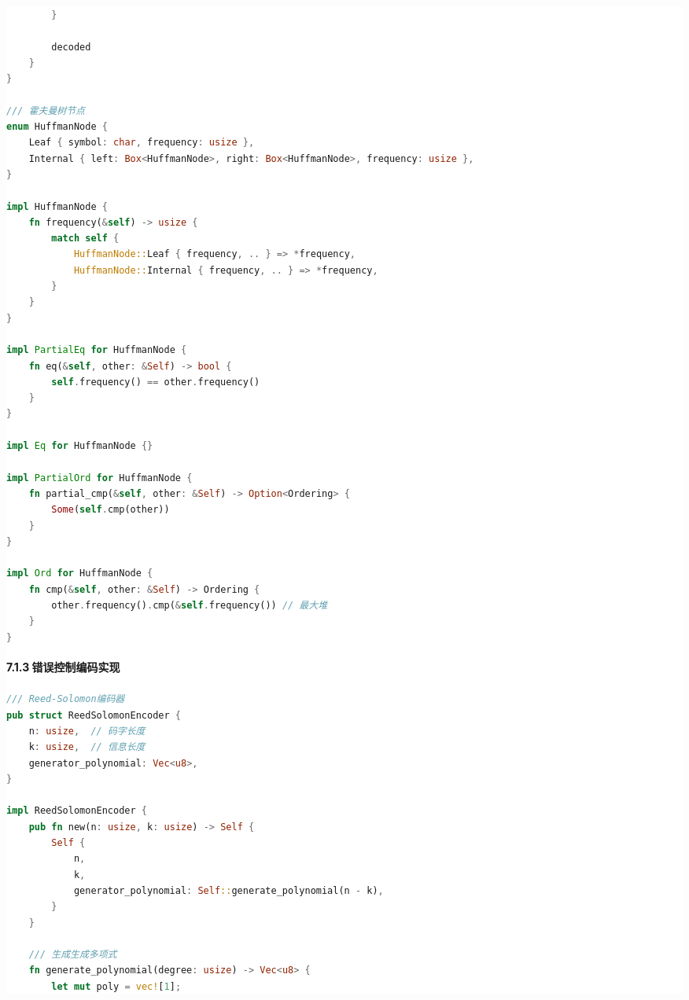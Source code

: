 ```rust
        }
        
        decoded
    }
}

/// 霍夫曼树节点
enum HuffmanNode {
    Leaf { symbol: char, frequency: usize },
    Internal { left: Box<HuffmanNode>, right: Box<HuffmanNode>, frequency: usize },
}

impl HuffmanNode {
    fn frequency(&self) -> usize {
        match self {
            HuffmanNode::Leaf { frequency, .. } => *frequency,
            HuffmanNode::Internal { frequency, .. } => *frequency,
        }
    }
}

impl PartialEq for HuffmanNode {
    fn eq(&self, other: &Self) -> bool {
        self.frequency() == other.frequency()
    }
}

impl Eq for HuffmanNode {}

impl PartialOrd for HuffmanNode {
    fn partial_cmp(&self, other: &Self) -> Option<Ordering> {
        Some(self.cmp(other))
    }
}

impl Ord for HuffmanNode {
    fn cmp(&self, other: &Self) -> Ordering {
        other.frequency().cmp(&self.frequency()) // 最大堆
    }
}
```

#### 7.1.3 错误控制编码实现

```rust
/// Reed-Solomon编码器
pub struct ReedSolomonEncoder {
    n: usize,  // 码字长度
    k: usize,  // 信息长度
    generator_polynomial: Vec<u8>,
}

impl ReedSolomonEncoder {
    pub fn new(n: usize, k: usize) -> Self {
        Self {
            n,
            k,
            generator_polynomial: Self::generate_polynomial(n - k),
        }
    }
    
    /// 生成生成多项式
    fn generate_polynomial(degree: usize) -> Vec<u8> {
        let mut poly = vec![1];
```